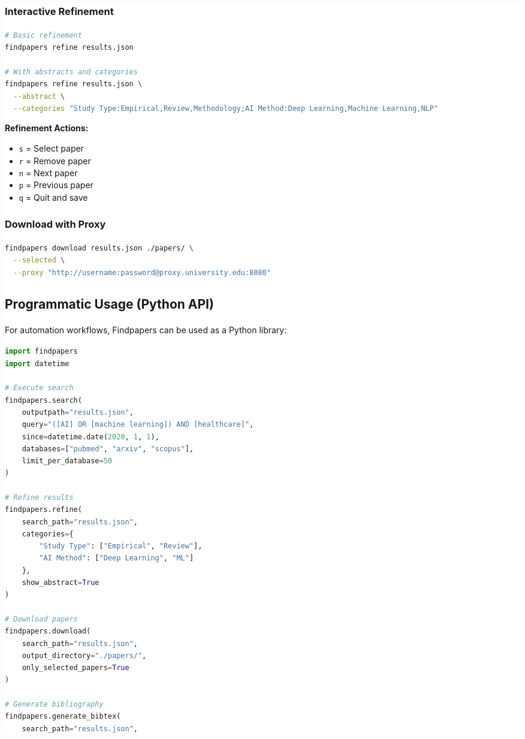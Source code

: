 ### Interactive Refinement

```bash
# Basic refinement
findpapers refine results.json

# With abstracts and categories
findpapers refine results.json \
  --abstract \
  --categories "Study Type:Empirical,Review,Methodology;AI Method:Deep Learning,Machine Learning,NLP"
```

**Refinement Actions:**
- `s` = Select paper
- `r` = Remove paper
- `n` = Next paper
- `p` = Previous paper
- `q` = Quit and save

### Download with Proxy

```bash
findpapers download results.json ./papers/ \
  --selected \
  --proxy "http://username:password@proxy.university.edu:8080"
```

## Programmatic Usage (Python API)

For automation workflows, Findpapers can be used as a Python library:

```python
import findpapers
import datetime

# Execute search
findpapers.search(
    outputpath="results.json",
    query="([AI] OR [machine learning]) AND [healthcare]",
    since=datetime.date(2020, 1, 1),
    databases=["pubmed", "arxiv", "scopus"],
    limit_per_database=50
)

# Refine results
findpapers.refine(
    search_path="results.json",
    categories={
        "Study Type": ["Empirical", "Review"],
        "AI Method": ["Deep Learning", "ML"]
    },
    show_abstract=True
)

# Download papers
findpapers.download(
    search_path="results.json",
    output_directory="./papers/",
    only_selected_papers=True
)

# Generate bibliography
findpapers.generate_bibtex(
    search_path="results.json",
```